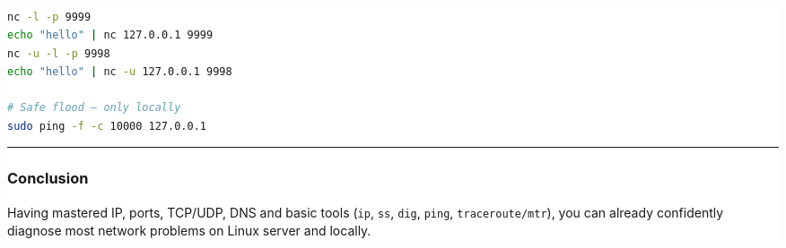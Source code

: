 ```bash
nc -l -p 9999
echo "hello" | nc 127.0.0.1 9999
nc -u -l -p 9998
echo "hello" | nc -u 127.0.0.1 9998

# Safe flood — only locally
sudo ping -f -c 10000 127.0.0.1
```

---

### Conclusion
Having mastered IP, ports, TCP/UDP, DNS and basic tools (`ip`, `ss`, `dig`, `ping`, `traceroute/mtr`), you can already confidently diagnose most network problems on Linux server and locally.
